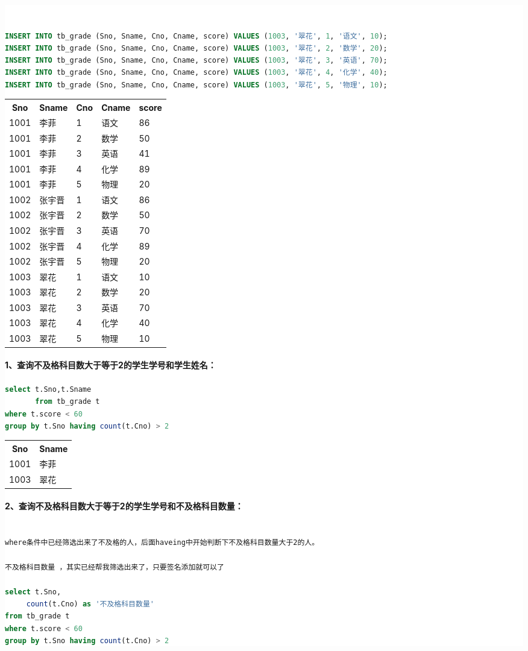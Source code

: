 ```sql


INSERT INTO tb_grade (Sno, Sname, Cno, Cname, score) VALUES (1003, '翠花', 1, '语文', 10);
INSERT INTO tb_grade (Sno, Sname, Cno, Cname, score) VALUES (1003, '翠花', 2, '数学', 20);
INSERT INTO tb_grade (Sno, Sname, Cno, Cname, score) VALUES (1003, '翠花', 3, '英语', 70);
INSERT INTO tb_grade (Sno, Sname, Cno, Cname, score) VALUES (1003, '翠花', 4, '化学', 40);
INSERT INTO tb_grade (Sno, Sname, Cno, Cname, score) VALUES (1003, '翠花', 5, '物理', 10);

```

<table >
<tr><th>Sno</th><th>Sname</th><th>Cno</th><th>Cname</th><th>score</th></tr>
<tr><td>1001</td><td>李菲</td><td>1</td><td>语文</td><td>86</td></tr>
<tr><td>1001</td><td>李菲</td><td>2</td><td>数学</td><td>50</td></tr>
<tr><td>1001</td><td>李菲</td><td>3</td><td>英语</td><td>41</td></tr>
<tr><td>1001</td><td>李菲</td><td>4</td><td>化学</td><td>89</td></tr>
<tr><td>1001</td><td>李菲</td><td>5</td><td>物理</td><td>20</td></tr>
<tr><td>1002</td><td>张宇晋</td><td>1</td><td>语文</td><td>86</td></tr>
<tr><td>1002</td><td>张宇晋</td><td>2</td><td>数学</td><td>50</td></tr>
<tr><td>1002</td><td>张宇晋</td><td>3</td><td>英语</td><td>70</td></tr>
<tr><td>1002</td><td>张宇晋</td><td>4</td><td>化学</td><td>89</td></tr>
<tr><td>1002</td><td>张宇晋</td><td>5</td><td>物理</td><td>20</td></tr>
<tr><td>1003</td><td>翠花</td><td>1</td><td>语文</td><td>10</td></tr>
<tr><td>1003</td><td>翠花</td><td>2</td><td>数学</td><td>20</td></tr>
<tr><td>1003</td><td>翠花</td><td>3</td><td>英语</td><td>70</td></tr>
<tr><td>1003</td><td>翠花</td><td>4</td><td>化学</td><td>40</td></tr>
<tr><td>1003</td><td>翠花</td><td>5</td><td>物理</td><td>10</td></tr></table>



#### 1、查询不及格科目数大于等于2的学生学号和学生姓名：


```sql
select t.Sno,t.Sname 
       from tb_grade t 
where t.score < 60 
group by t.Sno having count(t.Cno) > 2

```
<table >
<tr><th>Sno</th><th>Sname</th></tr>
<tr><td>1001</td><td>李菲</td></tr>
<tr><td>1003</td><td>翠花</td></tr></table>

#### 2、查询不及格科目数大于等于2的学生学号和不及格科目数量：


```sql

where条件中已经筛选出来了不及格的人，后面haveing中开始判断下不及格科目数量大于2的人。

不及格科目数量 ，其实已经帮我筛选出来了，只要签名添加就可以了

select t.Sno,
     count(t.Cno) as '不及格科目数量' 
from tb_grade t 
where t.score < 60 
group by t.Sno having count(t.Cno) > 2 
```

